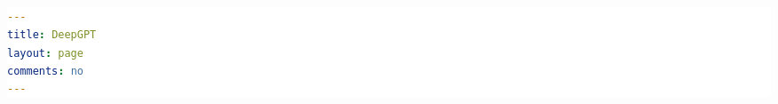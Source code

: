 ```yaml
---
title: DeepGPT
layout: page
comments: no
---
```

<div>
<iframe style="margin-top:2.75em; margin-bottom:100px; margin-right:5em; margin-left:5em; width: 100%; height: 100%;" src="https://d.deembear.top"></iframe>
</div>